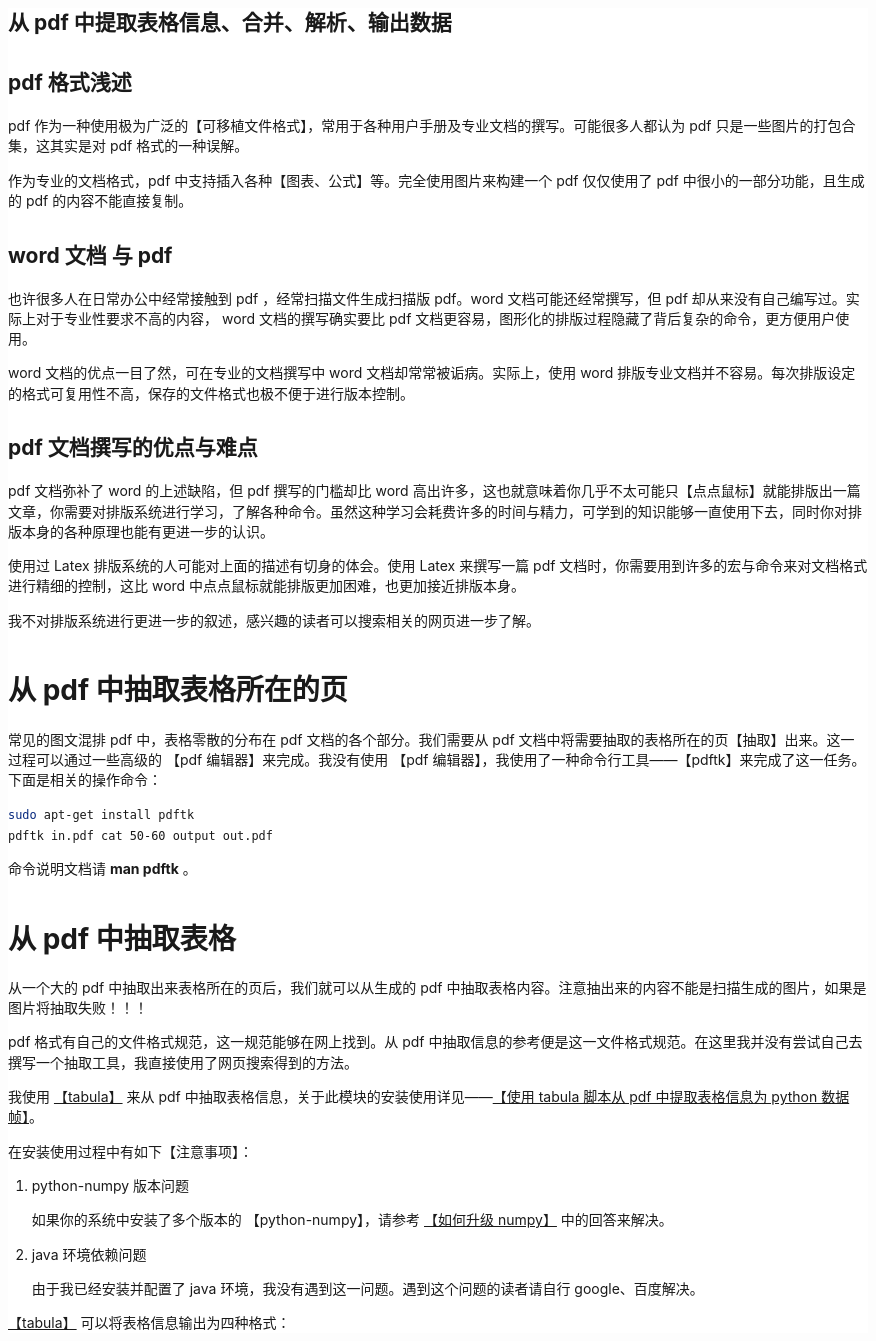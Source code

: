 ## 从 pdf 中提取表格信息、合并、解析、输出数据

## pdf 格式浅述
pdf 作为一种使用极为广泛的【可移植文件格式】，常用于各种用户手册及专业文档的撰写。可能很多人都认为 pdf 只是一些图片的打包合集，这其实是对 pdf 格式的一种误解。

作为专业的文档格式，pdf 中支持插入各种【图表、公式】等。完全使用图片来构建一个 pdf 仅仅使用了 pdf 中很小的一部分功能，且生成的 pdf 的内容不能直接复制。

## word 文档 与 pdf  
也许很多人在日常办公中经常接触到 pdf ，经常扫描文件生成扫描版 pdf。word 文档可能还经常撰写，但 pdf 却从来没有自己编写过。实际上对于专业性要求不高的内容， word 文档的撰写确实要比 pdf 文档更容易，图形化的排版过程隐藏了背后复杂的命令，更方便用户使用。

word 文档的优点一目了然，可在专业的文档撰写中 word 文档却常常被诟病。实际上，使用 word 排版专业文档并不容易。每次排版设定的格式可复用性不高，保存的文件格式也极不便于进行版本控制。

## pdf 文档撰写的优点与难点
pdf 文档弥补了 word 的上述缺陷，但 pdf 撰写的门槛却比 word 高出许多，这也就意味着你几乎不太可能只【点点鼠标】就能排版出一篇文章，你需要对排版系统进行学习，了解各种命令。虽然这种学习会耗费许多的时间与精力，可学到的知识能够一直使用下去，同时你对排版本身的各种原理也能有更进一步的认识。

使用过 Latex 排版系统的人可能对上面的描述有切身的体会。使用 Latex 来撰写一篇 pdf 文档时，你需要用到许多的宏与命令来对文档格式进行精细的控制，这比 word 中点点鼠标就能排版更加困难，也更加接近排版本身。 

我不对排版系统进行更进一步的叙述，感兴趣的读者可以搜索相关的网页进一步了解。

# 从 pdf 中抽取表格所在的页
常见的图文混排 pdf 中，表格零散的分布在 pdf 文档的各个部分。我们需要从 pdf 文档中将需要抽取的表格所在的页【抽取】出来。这一过程可以通过一些高级的 【pdf 编辑器】来完成。我没有使用 【pdf 编辑器】，我使用了一种命令行工具——【pdftk】来完成了这一任务。下面是相关的操作命令：

```sh
sudo apt-get install pdftk
pdftk in.pdf cat 50-60 output out.pdf 
```
命令说明文档请 **man pdftk** 。
# 从 pdf 中抽取表格
从一个大的 pdf 中抽取出来表格所在的页后，我们就可以从生成的 pdf 中抽取表格内容。注意抽出来的内容不能是扫描生成的图片，如果是图片将抽取失败！！！

pdf 格式有自己的文件格式规范，这一规范能够在网上找到。从 pdf 中抽取信息的参考便是这一文件格式规范。在这里我并没有尝试自己去撰写一个抽取工具，我直接使用了网页搜索得到的方法。

我使用 [【tabula】][1] 来从 pdf 中抽取表格信息，关于此模块的安装使用详见——[【使用 tabula 脚本从 pdf 中提取表格信息为 python 数据帧】](https://blog.chezo.uno/tabula-py-extract-table-from-pdf-into-python-dataframe-6c7acfa5f302)。

在安装使用过程中有如下【注意事项】：

1. python-numpy 版本问题

	如果你的系统中安装了多个版本的 【python-numpy】，请参考  [【如何升级 numpy】](https://stackoverflow.com/questions/28517937/how-can-i-upgrade-numpy) 中的回答来解决。

2. java 环境依赖问题
	
	由于我已经安装并配置了 java 环境，我没有遇到这一问题。遇到这个问题的读者请自行 google、百度解决。

[【tabula】][1] 可以将表格信息输出为四种格式：


 [1]: https://tabula.technology/